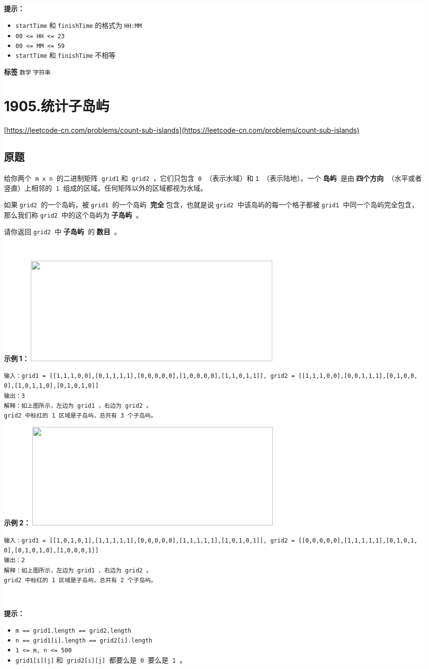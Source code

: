 
 **提示：** 
-  `startTime` 和 `finishTime` 的格式为 `HH:MM` 
-  `00 <= HH <= 23` 
-  `00 <= MM <= 59` 
-  `startTime` 和 `finishTime` 不相等
 
**标签**
`数学` `字符串` 


## 
```python

```
>
# 1905.统计子岛屿
[https://leetcode-cn.com/problems/count-sub-islands](https://leetcode-cn.com/problems/count-sub-islands) 
## 原题
给你两个  `m x n`  的二进制矩阵  `grid1` 和  `grid2`  ，它们只包含  `0`  （表示水域）和 `1`  （表示陆地）。一个 **岛屿**  是由 **四个方向**  （水平或者竖直）上相邻的  `1`  组成的区域。任何矩阵以外的区域都视为水域。

如果 `grid2`  的一个岛屿，被 `grid1`  的一个岛屿  **完全** 包含，也就是说 `grid2`  中该岛屿的每一个格子都被 `grid1`  中同一个岛屿完全包含，那么我们称 `grid2`  中的这个岛屿为 **子岛屿**  。

请你返回 `grid2`  中 **子岛屿**  的 **数目**  。

 

 **示例 1：** 
<img alt="" src="https://assets.leetcode.com/uploads/2021/06/10/test1.png" style="width: 493px; height: 205px;">
```
输入：grid1 = [[1,1,1,0,0],[0,1,1,1,1],[0,0,0,0,0],[1,0,0,0,0],[1,1,0,1,1]], grid2 = [[1,1,1,0,0],[0,0,1,1,1],[0,1,0,0,0],[1,0,1,1,0],[0,1,0,1,0]]
输出：3
解释：如上图所示，左边为 grid1 ，右边为 grid2 。
grid2 中标红的 1 区域是子岛屿，总共有 3 个子岛屿。

```
 **示例 2：** 
<img alt="" src="https://assets.leetcode.com/uploads/2021/06/03/testcasex2.png" style="width: 491px; height: 201px;">
```
输入：grid1 = [[1,0,1,0,1],[1,1,1,1,1],[0,0,0,0,0],[1,1,1,1,1],[1,0,1,0,1]], grid2 = [[0,0,0,0,0],[1,1,1,1,1],[0,1,0,1,0],[0,1,0,1,0],[1,0,0,0,1]]
输出：2 
解释：如上图所示，左边为 grid1 ，右边为 grid2 。
grid2 中标红的 1 区域是子岛屿，总共有 2 个子岛屿。

```
 

 **提示：** 
-  `m == grid1.length == grid2.length` 
-  `n == grid1[i].length == grid2[i].length` 
-  `1 <= m, n <= 500` 
-  `grid1[i][j]` 和  `grid2[i][j]`  都要么是  `0`  要么是  `1`  。
 